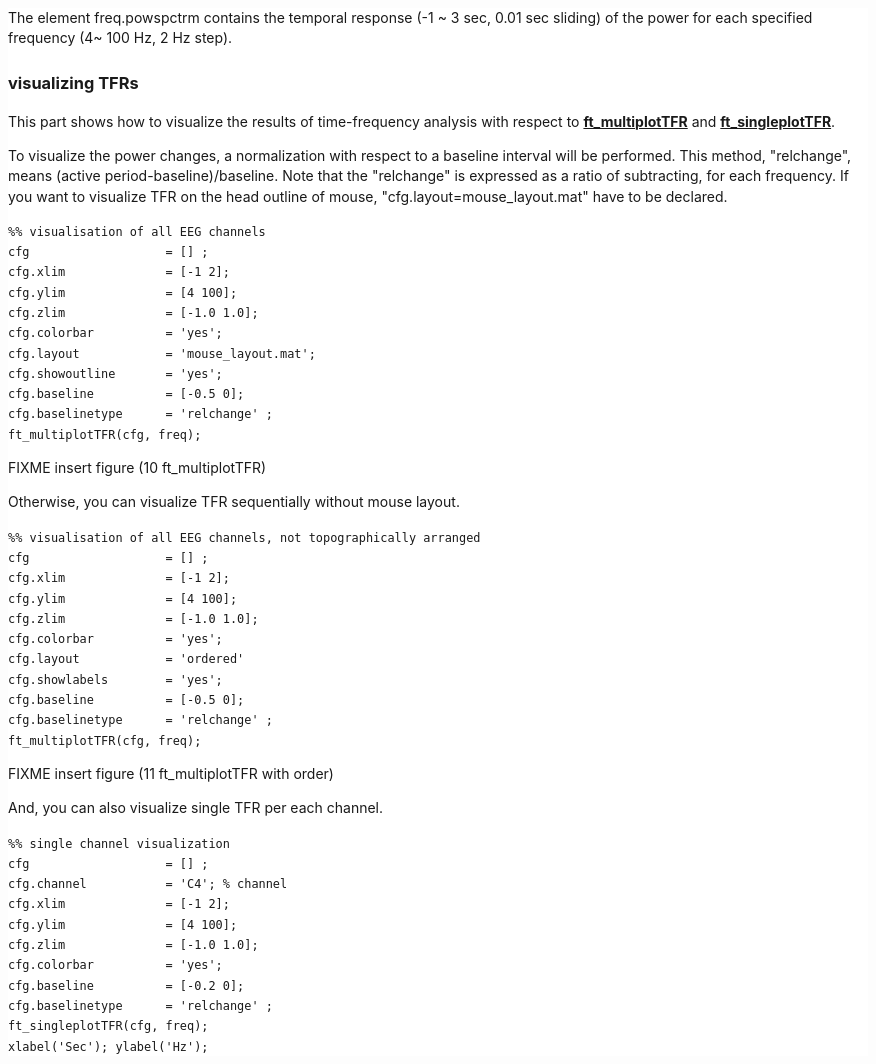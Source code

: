 
The element freq.powspctrm contains the temporal response (-1 ~ 3 sec, 0.01 sec sliding) of the power for each specified frequency (4~ 100 Hz, 2 Hz step).
### visualizing TFRs

This part shows how to visualize the results of time-frequency analysis with respect to **[ft_multiplotTFR](/reference/ft_multiplotTFR)** and **[ft_singleplotTFR](/reference/ft_singleplotTFR)**.

To visualize the power changes, a normalization with respect to a baseline interval will be performed. 
This method, "relchange", means (active period-baseline)/baseline. Note that the "relchange" is expressed as a ratio of subtracting, for each frequency.
If you want to visualize TFR on the head outline of mouse, "cfg.layout=mouse_layout.mat" have to be declared. 

	
	%% visualisation of all EEG channels
	cfg                   = [] ;
	cfg.xlim              = [-1 2]; 
	cfg.ylim              = [4 100]; 
	cfg.zlim              = [-1.0 1.0]; 
	cfg.colorbar          = 'yes';
	cfg.layout            = 'mouse_layout.mat'; 
	cfg.showoutline       = 'yes';
	cfg.baseline          = [-0.5 0]; 
	cfg.baselinetype      = 'relchange' ; 
	ft_multiplotTFR(cfg, freq); 


FIXME insert figure (10 ft_multiplotTFR)

Otherwise, you can visualize TFR sequentially without mouse layout.

	
	%% visualisation of all EEG channels, not topographically arranged
	cfg                   = [] ;
	cfg.xlim              = [-1 2]; 
	cfg.ylim              = [4 100]; 
	cfg.zlim              = [-1.0 1.0]; 
	cfg.colorbar          = 'yes';
	cfg.layout            = 'ordered'
	cfg.showlabels        = 'yes';
	cfg.baseline          = [-0.5 0]; 
	cfg.baselinetype      = 'relchange' ; 
	ft_multiplotTFR(cfg, freq); 


FIXME insert figure (11 ft_multiplotTFR with order)

And, you can also visualize single TFR per each channel. 

	
	%% single channel visualization
	cfg                   = [] ;
	cfg.channel           = 'C4'; % channel
	cfg.xlim              = [-1 2]; 
	cfg.ylim              = [4 100]; 
	cfg.zlim              = [-1.0 1.0]; 
	cfg.colorbar          = 'yes';
	cfg.baseline          = [-0.2 0]; 
	cfg.baselinetype      = 'relchange' ;  
	ft_singleplotTFR(cfg, freq); 
	xlabel('Sec'); ylabel('Hz'); 
